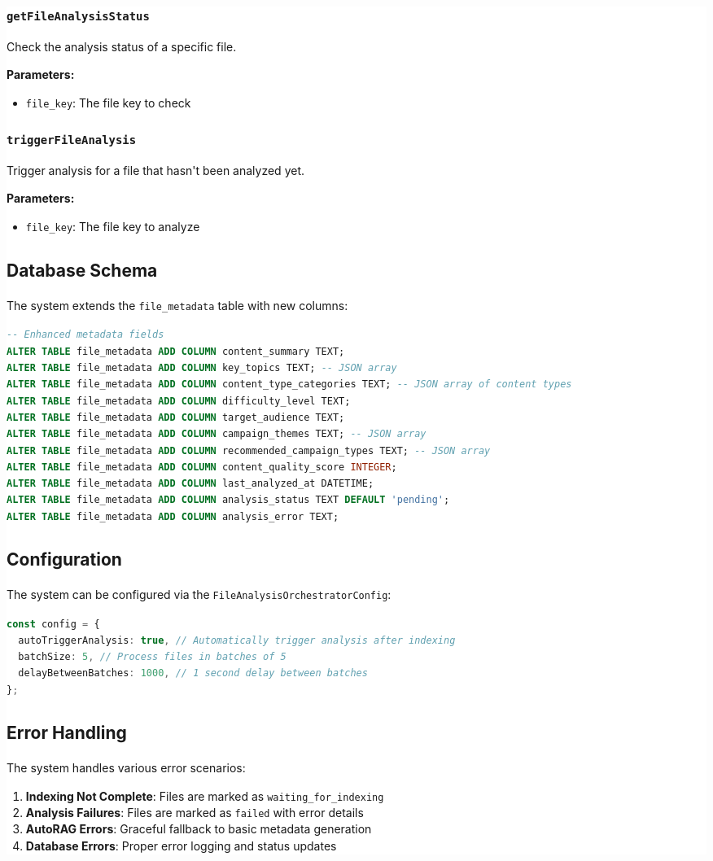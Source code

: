 ### `getFileAnalysisStatus`

Check the analysis status of a specific file.

**Parameters:**

- `file_key`: The file key to check

### `triggerFileAnalysis`

Trigger analysis for a file that hasn't been analyzed yet.

**Parameters:**

- `file_key`: The file key to analyze

## Database Schema

The system extends the `file_metadata` table with new columns:

```sql
-- Enhanced metadata fields
ALTER TABLE file_metadata ADD COLUMN content_summary TEXT;
ALTER TABLE file_metadata ADD COLUMN key_topics TEXT; -- JSON array
ALTER TABLE file_metadata ADD COLUMN content_type_categories TEXT; -- JSON array of content types
ALTER TABLE file_metadata ADD COLUMN difficulty_level TEXT;
ALTER TABLE file_metadata ADD COLUMN target_audience TEXT;
ALTER TABLE file_metadata ADD COLUMN campaign_themes TEXT; -- JSON array
ALTER TABLE file_metadata ADD COLUMN recommended_campaign_types TEXT; -- JSON array
ALTER TABLE file_metadata ADD COLUMN content_quality_score INTEGER;
ALTER TABLE file_metadata ADD COLUMN last_analyzed_at DATETIME;
ALTER TABLE file_metadata ADD COLUMN analysis_status TEXT DEFAULT 'pending';
ALTER TABLE file_metadata ADD COLUMN analysis_error TEXT;
```

## Configuration

The system can be configured via the `FileAnalysisOrchestratorConfig`:

```typescript
const config = {
  autoTriggerAnalysis: true, // Automatically trigger analysis after indexing
  batchSize: 5, // Process files in batches of 5
  delayBetweenBatches: 1000, // 1 second delay between batches
};
```

## Error Handling

The system handles various error scenarios:

1. **Indexing Not Complete**: Files are marked as `waiting_for_indexing`
2. **Analysis Failures**: Files are marked as `failed` with error details
3. **AutoRAG Errors**: Graceful fallback to basic metadata generation
4. **Database Errors**: Proper error logging and status updates

